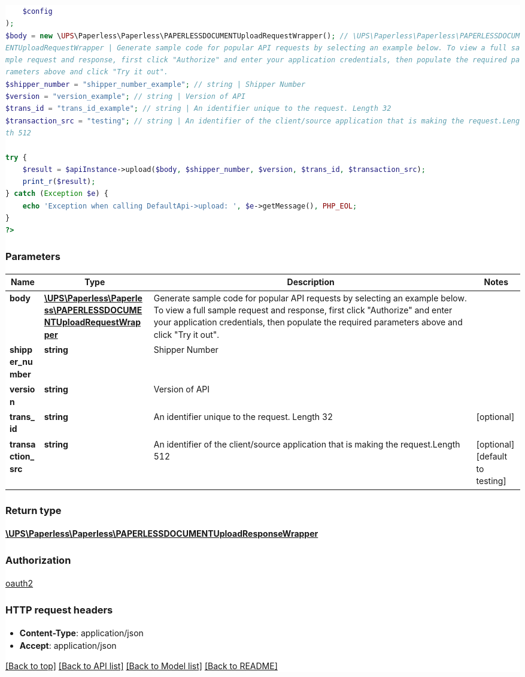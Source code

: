 ```php
    $config
);
$body = new \UPS\Paperless\Paperless\PAPERLESSDOCUMENTUploadRequestWrapper(); // \UPS\Paperless\Paperless\PAPERLESSDOCUMENTUploadRequestWrapper | Generate sample code for popular API requests by selecting an example below. To view a full sample request and response, first click "Authorize" and enter your application credentials, then populate the required parameters above and click "Try it out".
$shipper_number = "shipper_number_example"; // string | Shipper Number
$version = "version_example"; // string | Version of API
$trans_id = "trans_id_example"; // string | An identifier unique to the request. Length 32
$transaction_src = "testing"; // string | An identifier of the client/source application that is making the request.Length 512

try {
    $result = $apiInstance->upload($body, $shipper_number, $version, $trans_id, $transaction_src);
    print_r($result);
} catch (Exception $e) {
    echo 'Exception when calling DefaultApi->upload: ', $e->getMessage(), PHP_EOL;
}
?>
```

### Parameters

Name | Type | Description  | Notes
------------- | ------------- | ------------- | -------------
 **body** | [**\UPS\Paperless\Paperless\PAPERLESSDOCUMENTUploadRequestWrapper**](../Model/PAPERLESSDOCUMENTUploadRequestWrapper.md)| Generate sample code for popular API requests by selecting an example below. To view a full sample request and response, first click &quot;Authorize&quot; and enter your application credentials, then populate the required parameters above and click &quot;Try it out&quot;. |
 **shipper_number** | **string**| Shipper Number |
 **version** | **string**| Version of API |
 **trans_id** | **string**| An identifier unique to the request. Length 32 | [optional]
 **transaction_src** | **string**| An identifier of the client/source application that is making the request.Length 512 | [optional] [default to testing]

### Return type

[**\UPS\Paperless\Paperless\PAPERLESSDOCUMENTUploadResponseWrapper**](../Model/PAPERLESSDOCUMENTUploadResponseWrapper.md)

### Authorization

[oauth2](../../README.md#oauth2)

### HTTP request headers

 - **Content-Type**: application/json
 - **Accept**: application/json

[[Back to top]](#) [[Back to API list]](../../README.md#documentation-for-api-endpoints) [[Back to Model list]](../../README.md#documentation-for-models) [[Back to README]](../../README.md)

